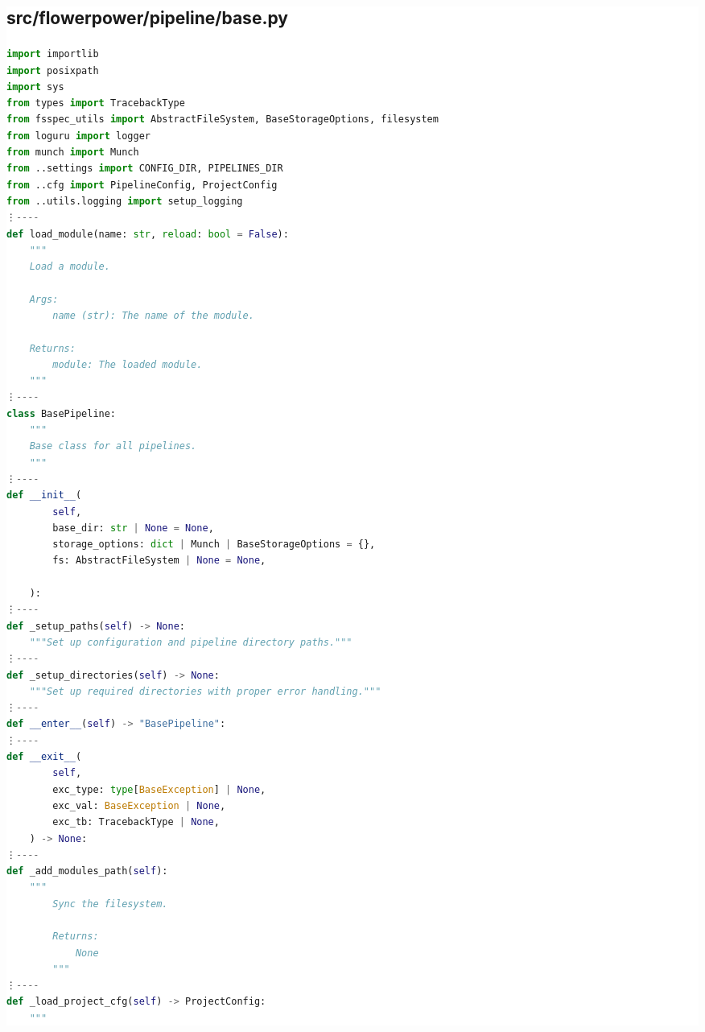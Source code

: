 
## src/flowerpower/pipeline/base.py

```python
import importlib
import posixpath
import sys
from types import TracebackType
from fsspec_utils import AbstractFileSystem, BaseStorageOptions, filesystem
from loguru import logger
from munch import Munch
from ..settings import CONFIG_DIR, PIPELINES_DIR
from ..cfg import PipelineConfig, ProjectConfig
from ..utils.logging import setup_logging
⋮----
def load_module(name: str, reload: bool = False):
    """
    Load a module.

    Args:
        name (str): The name of the module.

    Returns:
        module: The loaded module.
    """
⋮----
class BasePipeline:
    """
    Base class for all pipelines.
    """
⋮----
def __init__(
        self,
        base_dir: str | None = None,
        storage_options: dict | Munch | BaseStorageOptions = {},
        fs: AbstractFileSystem | None = None,
        
    ):
⋮----
def _setup_paths(self) -> None:
    """Set up configuration and pipeline directory paths."""
⋮----
def _setup_directories(self) -> None:
    """Set up required directories with proper error handling."""
⋮----
def __enter__(self) -> "BasePipeline":
⋮----
def __exit__(
        self,
        exc_type: type[BaseException] | None,
        exc_val: BaseException | None,
        exc_tb: TracebackType | None,
    ) -> None:
⋮----
def _add_modules_path(self):
    """
        Sync the filesystem.

        Returns:
            None
        """
⋮----
def _load_project_cfg(self) -> ProjectConfig:
    """
```
